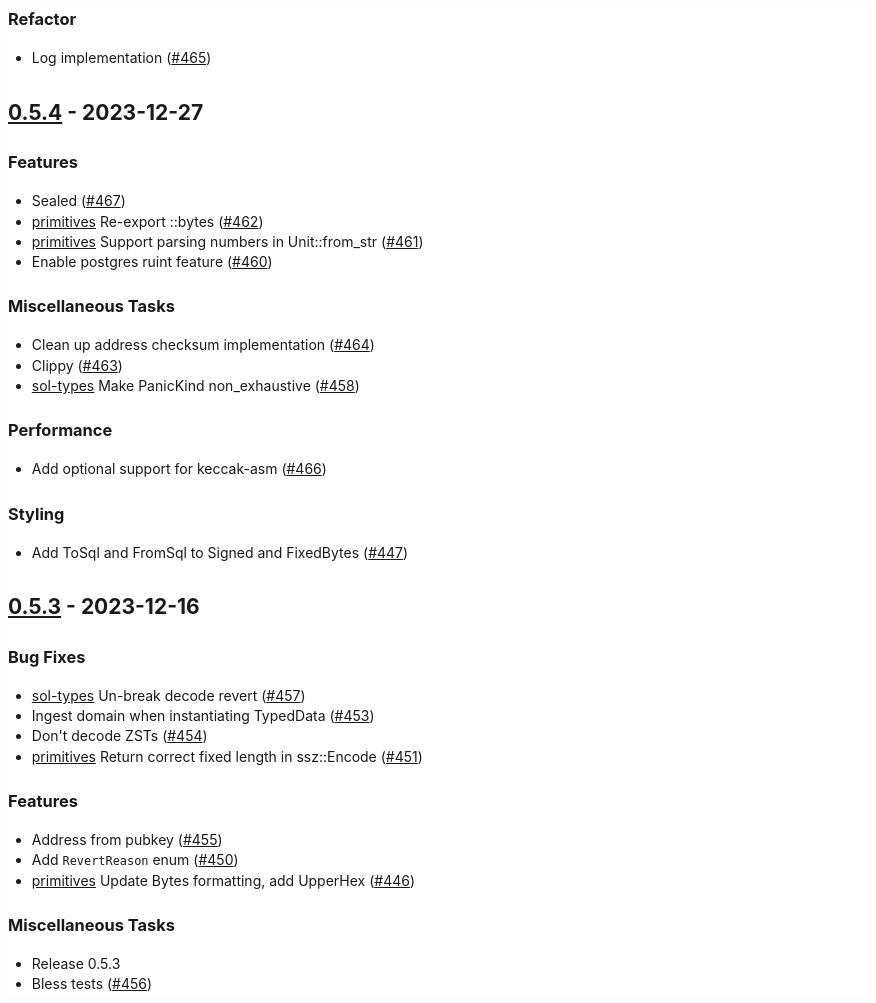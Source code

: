 ### Refactor

- Log implementation ([#465](https://github.com/alloy-rs/core/issues/465))

## [0.5.4](https://github.com/alloy-rs/core/releases/tag/v0.5.4) - 2023-12-27

### Features

- Sealed ([#467](https://github.com/alloy-rs/core/issues/467))
- [primitives] Re-export ::bytes ([#462](https://github.com/alloy-rs/core/issues/462))
- [primitives] Support parsing numbers in Unit::from_str ([#461](https://github.com/alloy-rs/core/issues/461))
- Enable postgres ruint feature ([#460](https://github.com/alloy-rs/core/issues/460))

### Miscellaneous Tasks

- Clean up address checksum implementation ([#464](https://github.com/alloy-rs/core/issues/464))
- Clippy ([#463](https://github.com/alloy-rs/core/issues/463))
- [sol-types] Make PanicKind non_exhaustive ([#458](https://github.com/alloy-rs/core/issues/458))

### Performance

- Add optional support for keccak-asm ([#466](https://github.com/alloy-rs/core/issues/466))

### Styling

- Add ToSql and FromSql to Signed and FixedBytes ([#447](https://github.com/alloy-rs/core/issues/447))

## [0.5.3](https://github.com/alloy-rs/core/releases/tag/v0.5.3) - 2023-12-16

### Bug Fixes

- [sol-types] Un-break decode revert ([#457](https://github.com/alloy-rs/core/issues/457))
- Ingest domain when instantiating TypedData ([#453](https://github.com/alloy-rs/core/issues/453))
- Don't decode ZSTs ([#454](https://github.com/alloy-rs/core/issues/454))
- [primitives] Return correct fixed length in ssz::Encode ([#451](https://github.com/alloy-rs/core/issues/451))

### Features

- Address from pubkey ([#455](https://github.com/alloy-rs/core/issues/455))
- Add `RevertReason` enum ([#450](https://github.com/alloy-rs/core/issues/450))
- [primitives] Update Bytes formatting, add UpperHex ([#446](https://github.com/alloy-rs/core/issues/446))

### Miscellaneous Tasks

- Release 0.5.3
- Bless tests ([#456](https://github.com/alloy-rs/core/issues/456))


[`dyn-abi`]: https://crates.io/crates/alloy-dyn-abi
[dyn-abi]: https://crates.io/crates/alloy-dyn-abi
[`json-abi`]: https://crates.io/crates/alloy-json-abi
[json-abi]: https://crates.io/crates/alloy-json-abi
[`primitives`]: https://crates.io/crates/alloy-primitives
[primitives]: https://crates.io/crates/alloy-primitives
[`sol-macro`]: https://crates.io/crates/alloy-sol-macro
[sol-macro]: https://crates.io/crates/alloy-sol-macro
[`sol-type-parser`]: https://crates.io/crates/alloy-sol-type-parser
[sol-type-parser]: https://crates.io/crates/alloy-sol-type-parser
[`sol-types`]: https://crates.io/crates/alloy-sol-types
[sol-types]: https://crates.io/crates/alloy-sol-types
[`syn-solidity`]: https://crates.io/crates/syn-solidity
[syn-solidity]: https://crates.io/crates/syn-solidity